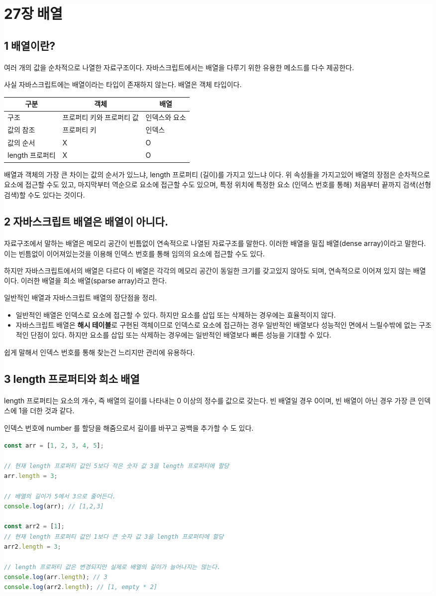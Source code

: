 # 27장 배열

## 1 배열이란?

여러 개의 값을 순차적으로 나열한 자료구조이다. 자바스크립트에서는 배열을 다루기 위한 유용한 메소드를 다수 제공한다.

사실 자바스크립트에는 배열이라는 타입이 존재하지 않는다. 배열은 객체 타입이다.

| 구분          | 객체             | 배열      |
|-------------|----------------|---------|
| 구조          | 프로퍼티 키와 프로퍼티 값 | 인덱스와 요소 |
| 값의 참조       | 프로퍼티 키         | 인덱스     |
| 값의 순서       | X              | O       |
| length 프로퍼티 | X              | O       |

배열과 객체의 가장 큰 차이는 값의 순서가 있느냐, length 프로퍼티 (길이)를 가지고 있느냐 이다. 위 속성들을 가지고있어 배열의 장점은 순차적으로 요소에 접근할 수도 있고, 마지막부터 역순으로 요소에 접근할
수도 있으며, 특정 위치에 특정한 요소 (인덱스 번호를 통해) 처음부터 끝까지 검색(선형 검색)할 수도 있다는 것이다.

## 2 자바스크립트 배열은 배열이 아니다.

자료구조에서 말하는 배열은 메모리 공간이 빈틈없이 연속적으로 나열된 자료구조를 말한다. 이러한 배열을 밀집 배열(dense array)이라고 말한다. 이는 빈틈없이 이어져있는것을 이용해 인덱스 번호를 통해 임의의
요소에 접근할 수도 있다.

하지만 자바스크립트에서의 배열은 다르다 이 배열은 각각의 메모리 공간이 동일한 크기를 갖고있지 않아도 되며, 연속적으로 이어져 있지 않는 배열이다. 이러한 배열을 희소 배열(sparse array)라고 한다.

일반적인 배열과 자바스크립트 배열의 장단점을 정리.

- 일반적인 배열은 인덱스로 요소에 접근할 수 있다. 하지만 요소를 삽입 또는 삭제하는 경우에는 효율적이지 않다.
- 자바스크립트 배열은 **해시 테이블**로 구현된 객체이므로 인덱스로 요소에 접근하는 경우 일반적인 배열보다 성능적인 면에서 느릴수밖에 없는 구조적인 단점이 있다. 하지만 요소를 삽입 또는 삭제하는 경우에는
  일반적인 배열보다 빠른 성능을 기대할 수 있다.

쉽게 말해서 인덱스 번호를 통해 찾는건 느리지만 관리에 유용하다.

## 3 length 프로퍼티와 희소 배열

length 프로퍼티는 요소의 개수, 즉 배열의 길이를 나타내는 0 이상의 정수를 값으로 갖는다. 빈 배열일 경우 0이며, 빈 배열이 아닌 경우 가장 큰 인덱스에 1을 더한 것과 같다.

인덱스 번호에 number 를 할당을 해줌으로서 길이를 바꾸고 공백을 추가할 수 도 있다.

```javascript
const arr = [1, 2, 3, 4, 5];

// 현재 length 프로퍼티 값인 5보다 작은 숫자 값 3을 length 프로퍼티에 할당
arr.length = 3;

// 배열의 길이가 5에서 3으로 줄어든다.
console.log(arr); // [1,2,3]

const arr2 = [1];
// 현재 length 프로퍼티 값인 1보다 큰 숫자 값 3을 length 프로퍼티에 할당
arr2.length = 3;

// length 프로퍼티 값은 변경되지만 실제로 배열의 길이가 늘어나지는 않는다.
console.log(arr.length); // 3
console.log(arr2.length); // [1, empty * 2]
```
